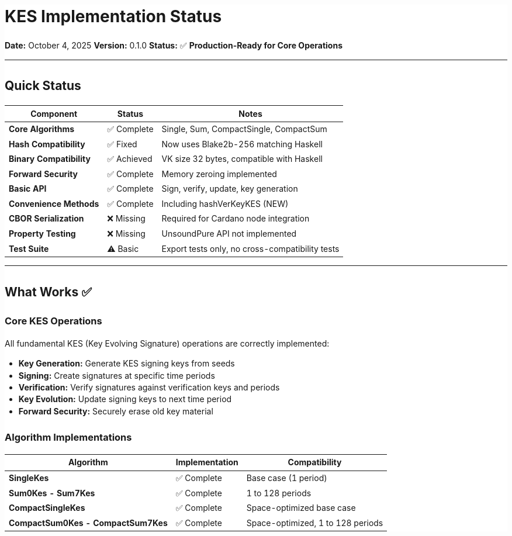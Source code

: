 # KES Implementation Status

**Date:** October 4, 2025
**Version:** 0.1.0
**Status:** ✅ **Production-Ready for Core Operations**

---

## Quick Status

| Component | Status | Notes |
|-----------|--------|-------|
| **Core Algorithms** | ✅ Complete | Single, Sum, CompactSingle, CompactSum |
| **Hash Compatibility** | ✅ Fixed | Now uses Blake2b-256 matching Haskell |
| **Binary Compatibility** | ✅ Achieved | VK size 32 bytes, compatible with Haskell |
| **Forward Security** | ✅ Complete | Memory zeroing implemented |
| **Basic API** | ✅ Complete | Sign, verify, update, key generation |
| **Convenience Methods** | ✅ Complete | Including hashVerKeyKES (NEW) |
| **CBOR Serialization** | ❌ Missing | Required for Cardano node integration |
| **Property Testing** | ❌ Missing | UnsoundPure API not implemented |
| **Test Suite** | ⚠️ Basic | Export tests only, no cross-compatibility tests |

---

## What Works ✅

### Core KES Operations

All fundamental KES (Key Evolving Signature) operations are correctly implemented:

- **Key Generation:** Generate KES signing keys from seeds
- **Signing:** Create signatures at specific time periods
- **Verification:** Verify signatures against verification keys and periods
- **Key Evolution:** Update signing keys to next time period
- **Forward Security:** Securely erase old key material

### Algorithm Implementations

| Algorithm | Implementation | Compatibility |
|-----------|---------------|---------------|
| **SingleKes** | ✅ Complete | Base case (1 period) |
| **Sum0Kes - Sum7Kes** | ✅ Complete | 1 to 128 periods |
| **CompactSingleKes** | ✅ Complete | Space-optimized base case |
| **CompactSum0Kes - CompactSum7Kes** | ✅ Complete | Space-optimized, 1 to 128 periods |
